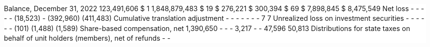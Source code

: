 <tr>
<td>Balance, December 31, 2022</td>
<td>123,491,606</td>
<td>$ 1</td>
<td>1,848,879,483  $</td>
<td>19</td>
<td>$ 276,221</td>
<td>$ 300,394</td>
<td>$ 69</td>
<td>$ 7,898,845</td>
<td>$ 8,475,549</td>
</tr>
<tr>
<td>Net loss</td>
<td>-</td>
<td>-</td>
<td>-</td>
<td>-</td>
<td>-</td>
<td>(18,523)</td>
<td>-</td>
<td>(392,960)</td>
<td>(411,483)</td>
</tr>
<tr>
<td>Cumulative translation adjustment</td>
<td>-</td>
<td>-</td>
<td>-</td>
<td>-</td>
<td>-</td>
<td>-</td>
<td>-</td>
<td>7</td>
<td>7</td>
</tr>
<tr>
<td>Unrealized loss on investment securities</td>
<td>-</td>
<td>-</td>
<td>-</td>
<td>-</td>
<td>-</td>
<td>-</td>
<td>(101)</td>
<td>(1,488)</td>
<td>(1,589)</td>
</tr>
<tr>
<td>Share-based compensation, net</td>
<td>1,390,650</td>
<td>-</td>
<td>-</td>
<td>-</td>
<td>3,217</td>
<td>-</td>
<td>-</td>
<td>47,596</td>
<td>50,813</td>
</tr>
<tr>
<td>Distributions for state taxes on behalf of unit holders (members), net of refunds</td>
<td>-</td>
<td>-</td>